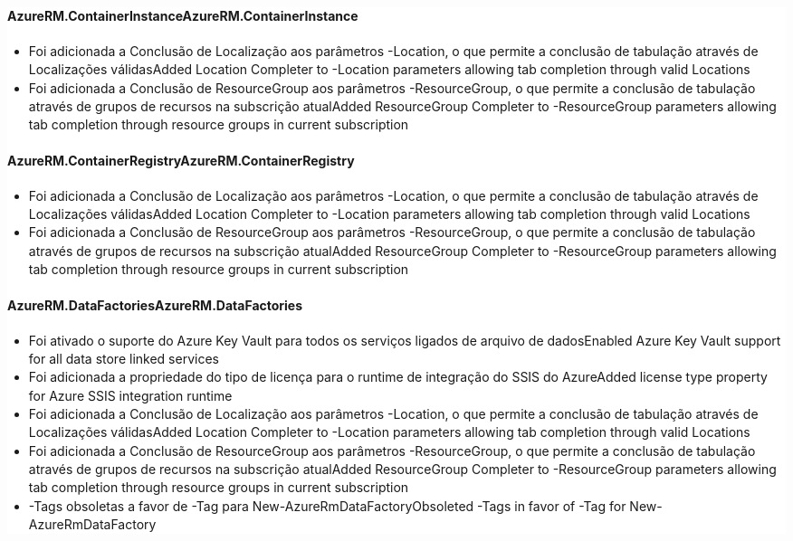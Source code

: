 #### <a name="azurermcontainerinstance"></a><span data-ttu-id="1d922-195">AzureRM.ContainerInstance</span><span class="sxs-lookup"><span data-stu-id="1d922-195">AzureRM.ContainerInstance</span></span>
* <span data-ttu-id="1d922-196">Foi adicionada a Conclusão de Localização aos parâmetros -Location, o que permite a conclusão de tabulação através de Localizações válidas</span><span class="sxs-lookup"><span data-stu-id="1d922-196">Added Location Completer to -Location parameters allowing tab completion through valid Locations</span></span>
* <span data-ttu-id="1d922-197">Foi adicionada a Conclusão de ResourceGroup aos parâmetros -ResourceGroup, o que permite a conclusão de tabulação através de grupos de recursos na subscrição atual</span><span class="sxs-lookup"><span data-stu-id="1d922-197">Added ResourceGroup Completer to -ResourceGroup parameters allowing tab completion through resource groups in current subscription</span></span>

#### <a name="azurermcontainerregistry"></a><span data-ttu-id="1d922-198">AzureRM.ContainerRegistry</span><span class="sxs-lookup"><span data-stu-id="1d922-198">AzureRM.ContainerRegistry</span></span>
* <span data-ttu-id="1d922-199">Foi adicionada a Conclusão de Localização aos parâmetros -Location, o que permite a conclusão de tabulação através de Localizações válidas</span><span class="sxs-lookup"><span data-stu-id="1d922-199">Added Location Completer to -Location parameters allowing tab completion through valid Locations</span></span>
* <span data-ttu-id="1d922-200">Foi adicionada a Conclusão de ResourceGroup aos parâmetros -ResourceGroup, o que permite a conclusão de tabulação através de grupos de recursos na subscrição atual</span><span class="sxs-lookup"><span data-stu-id="1d922-200">Added ResourceGroup Completer to -ResourceGroup parameters allowing tab completion through resource groups in current subscription</span></span>

#### <a name="azurermdatafactories"></a><span data-ttu-id="1d922-201">AzureRM.DataFactories</span><span class="sxs-lookup"><span data-stu-id="1d922-201">AzureRM.DataFactories</span></span>
* <span data-ttu-id="1d922-202">Foi ativado o suporte do Azure Key Vault para todos os serviços ligados de arquivo de dados</span><span class="sxs-lookup"><span data-stu-id="1d922-202">Enabled Azure Key Vault support for all data store linked services</span></span>
* <span data-ttu-id="1d922-203">Foi adicionada a propriedade do tipo de licença para o runtime de integração do SSIS do Azure</span><span class="sxs-lookup"><span data-stu-id="1d922-203">Added license type property for Azure SSIS integration runtime</span></span>
* <span data-ttu-id="1d922-204">Foi adicionada a Conclusão de Localização aos parâmetros -Location, o que permite a conclusão de tabulação através de Localizações válidas</span><span class="sxs-lookup"><span data-stu-id="1d922-204">Added Location Completer to -Location parameters allowing tab completion through valid Locations</span></span>
* <span data-ttu-id="1d922-205">Foi adicionada a Conclusão de ResourceGroup aos parâmetros -ResourceGroup, o que permite a conclusão de tabulação através de grupos de recursos na subscrição atual</span><span class="sxs-lookup"><span data-stu-id="1d922-205">Added ResourceGroup Completer to -ResourceGroup parameters allowing tab completion through resource groups in current subscription</span></span>
* <span data-ttu-id="1d922-206">-Tags obsoletas a favor de -Tag para New-AzureRmDataFactory</span><span class="sxs-lookup"><span data-stu-id="1d922-206">Obsoleted -Tags in favor of -Tag for New-AzureRmDataFactory</span></span>
